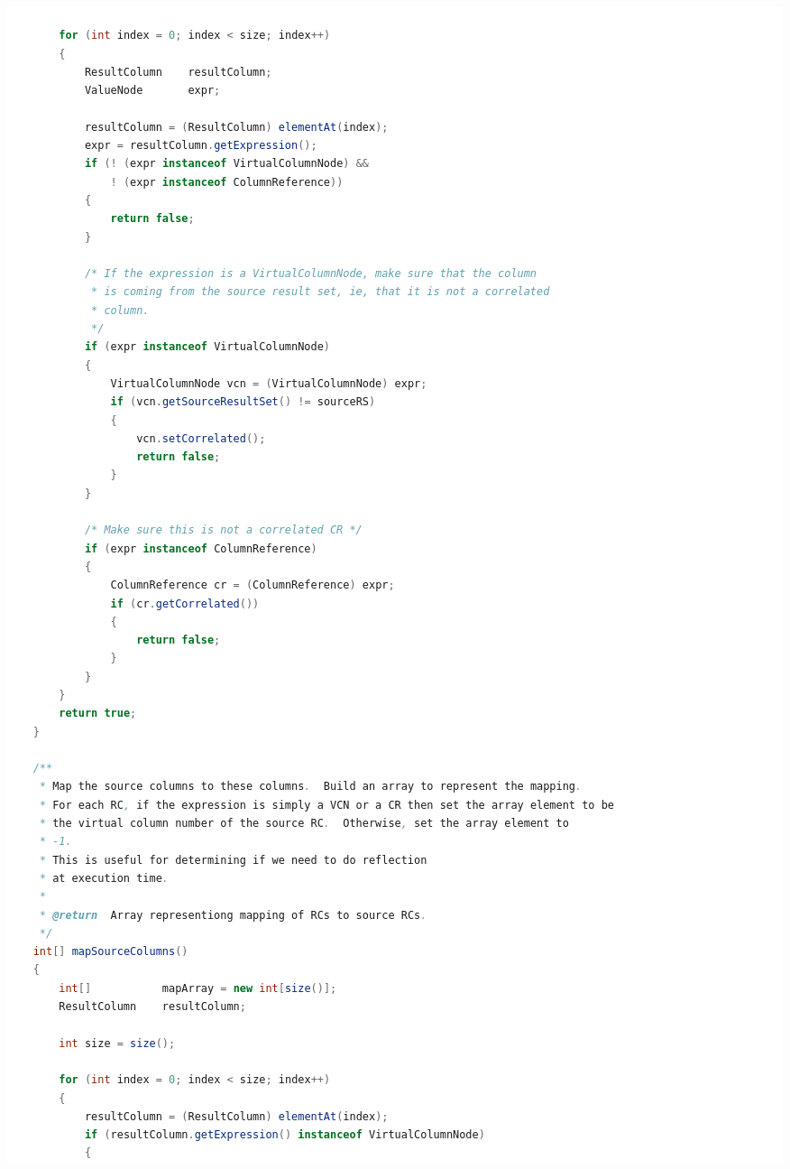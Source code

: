 ```java

		for (int index = 0; index < size; index++)
		{
			ResultColumn	resultColumn;
			ValueNode		expr;

			resultColumn = (ResultColumn) elementAt(index);
			expr = resultColumn.getExpression();
			if (! (expr instanceof VirtualColumnNode) &&
				! (expr instanceof ColumnReference))
			{
				return false;
			}

			/* If the expression is a VirtualColumnNode, make sure that the column
			 * is coming from the source result set, ie, that it is not a correlated
			 * column.
			 */
			if (expr instanceof VirtualColumnNode)
			{
				VirtualColumnNode vcn = (VirtualColumnNode) expr;
				if (vcn.getSourceResultSet() != sourceRS)
				{
					vcn.setCorrelated();
					return false;
				}
			}

			/* Make sure this is not a correlated CR */
			if (expr instanceof ColumnReference)
			{
				ColumnReference cr = (ColumnReference) expr;
				if (cr.getCorrelated())
				{
					return false;
				}
			}
		}
		return true;
	}

	/**
	 * Map the source columns to these columns.  Build an array to represent the mapping.
	 * For each RC, if the expression is simply a VCN or a CR then set the array element to be
	 * the virtual column number of the source RC.  Otherwise, set the array element to
	 * -1.
	 * This is useful for determining if we need to do reflection
	 * at execution time.
	 *
	 * @return	Array representiong mapping of RCs to source RCs.
	 */
	int[] mapSourceColumns()
	{
		int[]			mapArray = new int[size()];
		ResultColumn	resultColumn;

		int size = size();

		for (int index = 0; index < size; index++)
		{
			resultColumn = (ResultColumn) elementAt(index);
			if (resultColumn.getExpression() instanceof VirtualColumnNode)
			{
```